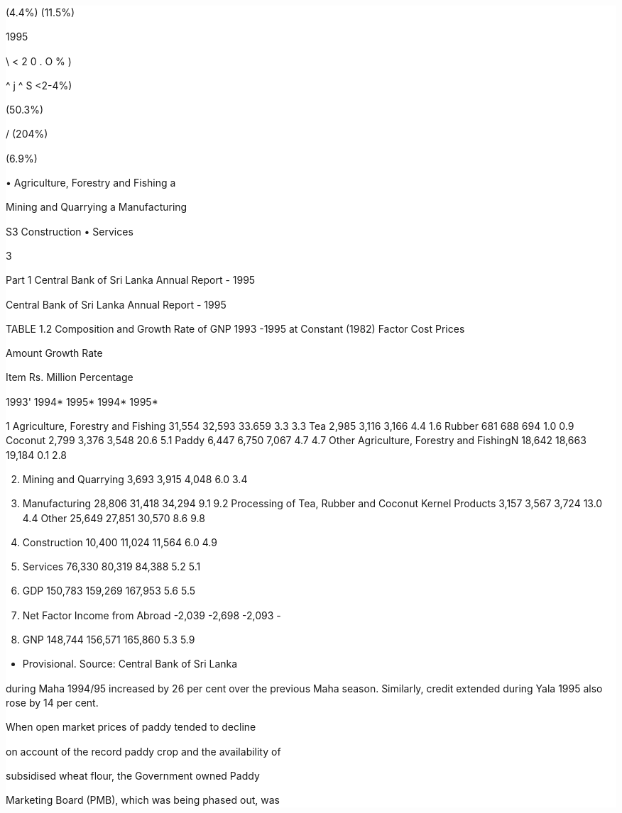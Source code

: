 (4.4%) (11.5%)

1995

\ < 2 0 . O % )

^ j ^ S <2-4%)

(50.3%)

/ (204%)

(6.9%)

• Agriculture, Forestry and Fishing a

Mining and Quarrying a Manufacturing

S3 Construction • Services

3

Part 1 Central Bank of Sri Lanka Annual Report - 1995

Central Bank of Sri Lanka Annual Report - 1995

TABLE 1.2 Composition and Growth Rate of GNP 1993 -1995 at Constant (1982) Factor Cost Prices

Amount Growth Rate

Item Rs. Million Percentage

1993' 1994* 1995* 1994* 1995*

1 Agriculture, Forestry and Fishing 31,554 32,593 33.659 3.3 3.3 Tea 2,985 3,116 3,166 4.4 1.6 Rubber 681 688 694 1.0 0.9 Coconut 2,799 3,376 3,548 20.6 5.1 Paddy 6,447 6,750 7,067 4.7 4.7 Other Agriculture, Forestry and FishingN 18,642 18,663 19,184 0.1 2.8

2. Mining and Quarrying 3,693 3,915 4,048 6.0 3.4

3. Manufacturing 28,806 31,418 34,294 9.1 9.2 Processing of Tea, Rubber and Coconut Kernel Products 3,157 3,567 3,724 13.0 4.4 Other 25,649 27,851 30,570 8.6 9.8

4. Construction 10,400 11,024 11,564 6.0 4.9

5. Services 76,330 80,319 84,388 5.2 5.1

6. GDP 150,783 159,269 167,953 5.6 5.5

7. Net Factor Income from Abroad -2,039 -2,698 -2,093 -

8. GNP 148,744 156,571 165,860 5.3 5.9

* Provisional. Source: Central Bank of Sri Lanka

during Maha 1994/95 increased by 26 per cent over the previous Maha season. Similarly, credit extended during Yala 1995 also rose by 14 per cent.

When open market prices of paddy tended to decline

on account of the record paddy crop and the availability of

subsidised wheat flour, the Government owned Paddy

Marketing Board (PMB), which was being phased out, was
